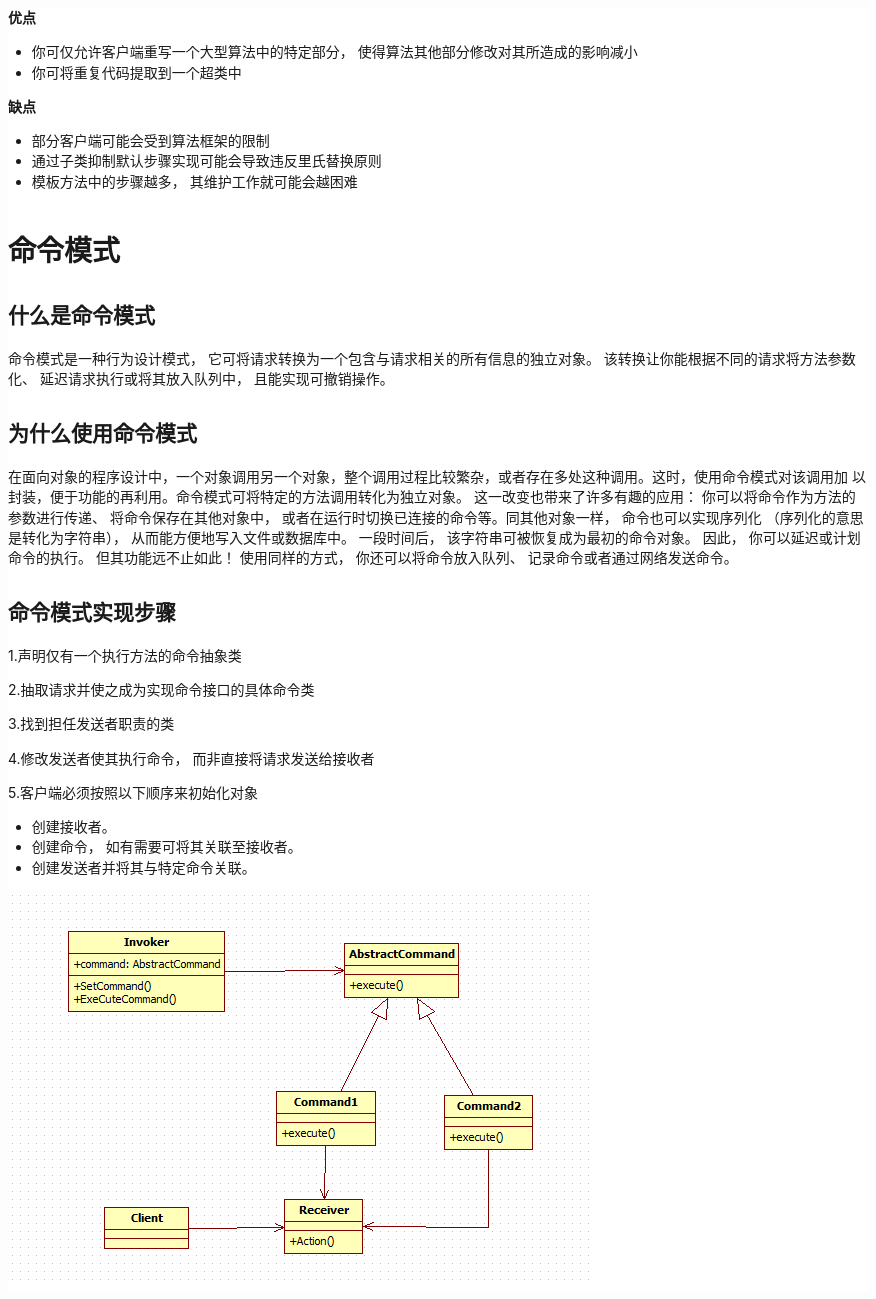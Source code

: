 **优点**

+  你可仅允许客户端重写一个大型算法中的特定部分， 使得算法其他部分修改对其所造成的影响减小
+  你可将重复代码提取到一个超类中

**缺点**

+  部分客户端可能会受到算法框架的限制
+  通过子类抑制默认步骤实现可能会导致违反里氏替换原则
+  模板方法中的步骤越多， 其维护工作就可能会越困难

# 命令模式

## 什么是命令模式

命令模式是一种行为设计模式， 它可将请求转换为一个包含与请求相关的所有信息的独立对象。 该转换让你能根据不同的请求将方法参数化、 延迟请求执行或将其放入队列中， 且能实现可撤销操作。

## 为什么使用命令模式

在面向对象的程序设计中，一个对象调用另一个对象，整个调用过程比较繁杂，或者存在多处这种调用。这时，使用命令模式对该调用加 以封装，便于功能的再利用。命令模式可将特定的方法调用转化为独立对象。 这一改变也带来了许多有趣的应用： 你可以将命令作为方法的参数进行传递、 将命令保存在其他对象中， 或者在运行时切换已连接的命令等。同其他对象一样， 命令也可以实现序列化 （序列化的意思是转化为字符串）， 从而能方便地写入文件或数据库中。 一段时间后， 该字符串可被恢复成为最初的命令对象。 因此， 你可以延迟或计划命令的执行。 但其功能远不止如此！ 使用同样的方式， 你还可以将命令放入队列、 记录命令或者通过网络发送命令。

## 命令模式实现步骤

1.声明仅有一个执行方法的命令抽象类

2.抽取请求并使之成为实现命令接口的具体命令类

3.找到担任发送者职责的类

4.修改发送者使其执行命令， 而非直接将请求发送给接收者

5.客户端必须按照以下顺序来初始化对象

+ 创建接收者。
+ 创建命令， 如有需要可将其关联至接收者。
+ 创建发送者并将其与特定命令关联。

![image-20220418155233174](C++设计模式.assets\image-20220418155233174.png)
